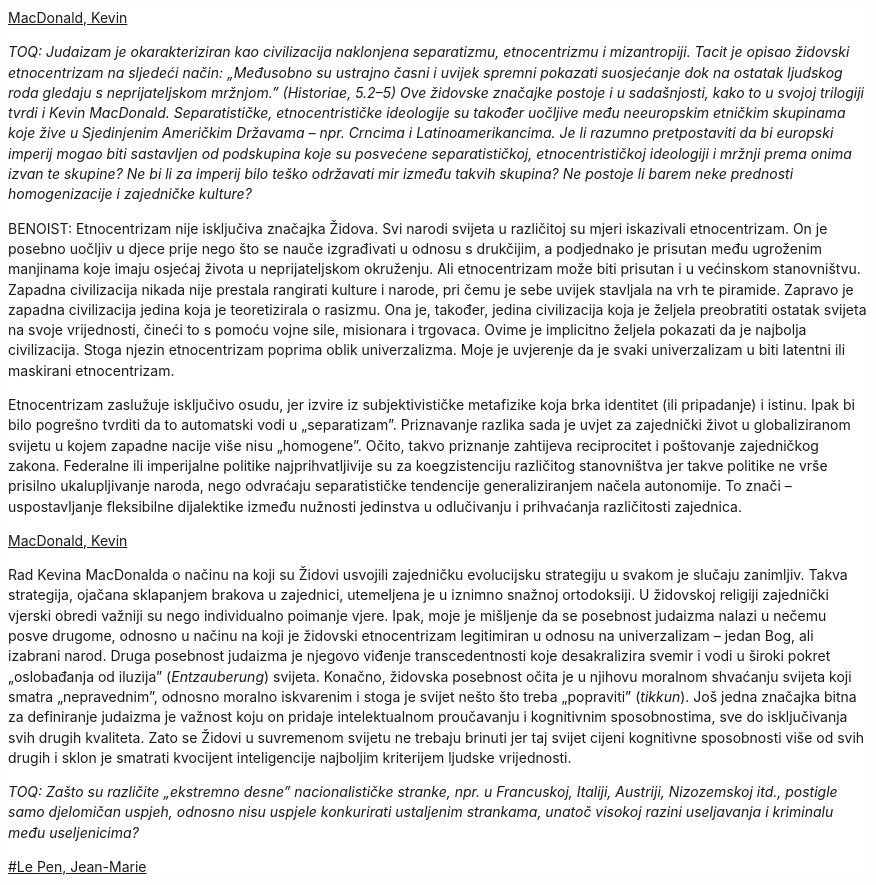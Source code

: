 [MacDonald, Kevin](abecedni-popis.md#MacDonald-Kevin)

*TOQ: Judaizam je okarakteriziran kao civilizacija naklonjena separatizmu, etnocentrizmu i mizantropiji. Tacit je opisao židovski etnocentrizam na sljedeći način: „Međusobno su ustrajno časni i uvijek spremni pokazati suosjećanje dok na ostatak ljudskog roda gledaju s neprijateljskom mržnjom.” (Historiae, 5.2–5) Ove židovske značajke postoje i u sadašnjosti, kako to u svojoj trilogiji tvrdi i Kevin MacDonald. Separatističke, etnocentrističke ideologije su također uočljive među neeuropskim etničkim skupinama koje žive u Sjedinjenim Američkim Državama – npr. Crncima i Latinoamerikancima. Je li razumno pretpostaviti da bi europski imperij mogao biti sastavljen od podskupina koje su posvećene separatističkoj, etnocentrističkoj ideologiji i mržnji prema onima izvan te skupine? Ne bi li za imperij bilo teško održavati mir između takvih skupina? Ne postoje li barem neke prednosti homogenizacije i zajedničke kulture?*

BENOIST: Etnocentrizam nije isključiva značajka Židova. Svi narodi svijeta u različitoj su mjeri iskazivali etnocentrizam. On je posebno uočljiv u djece prije nego što se nauče izgrađivati u odnosu s drukčijim, a podjednako je prisutan među ugroženim manjinama koje imaju osjećaj života u neprijateljskom okruženju. Ali etnocentrizam može biti prisutan i u većinskom stanovništvu. Zapadna civilizacija nikada nije prestala rangirati kulture i narode, pri čemu je sebe uvijek stavljala na vrh te piramide. Zapravo je zapadna civilizacija jedina koja je teoretizirala o rasizmu. Ona je, također, jedina civilizacija koja je željela preobratiti ostatak svijeta na svoje vrijednosti, čineći to s pomoću vojne sile, misionara i trgovaca. Ovime je implicitno željela pokazati da je najbolja civilizacija. Stoga njezin etnocentrizam poprima oblik univerzalizma. Moje je uvjerenje da je svaki univerzalizam u biti latentni ili maskirani etnocentrizam.

Etnocentrizam zaslužuje isključivo osudu, jer izvire iz subjektivističke metafizike koja brka identitet (ili pripadanje) i istinu. Ipak bi bilo pogrešno tvrditi da to automatski vodi u „separatizam”. Priznavanje razlika sada je uvjet za zajednički život u globaliziranom svijetu u kojem zapadne nacije više nisu „homogene”. Očito, takvo priznanje zahtijeva reciprocitet i poštovanje zajedničkog zakona. Federalne ili imperijalne politike najprihvatljivije su za koegzistenciju različitog stanovništva jer takve politike ne vrše prisilno ukalupljivanje naroda, nego odvraćaju separatističke tendencije generaliziranjem načela autonomije. To znači – uspostavljanje fleksibilne dijalektike između nužnosti jedinstva u odlučivanju i prihvaćanja različitosti zajednica.

[MacDonald, Kevin](abecedni-popis.md#MacDonald-Kevin)

Rad Kevina MacDonalda o načinu na koji su Židovi usvojili zajedničku evolucijsku strategiju u svakom je slučaju zanimljiv. Takva strategija, ojačana sklapanjem brakova u zajednici, utemeljena je u iznimno snažnoj ortodoksiji. U židovskoj religiji zajednički vjerski obredi važniji su nego individualno poimanje vjere. Ipak, moje je mišljenje da se posebnost judaizma nalazi u nečemu posve drugome, odnosno u načinu na koji je židovski etnocentrizam legitimiran u odnosu na univerzalizam – jedan Bog, ali izabrani narod. Druga posebnost judaizma je njegovo viđenje transcedentnosti koje desakralizira svemir i vodi u široki pokret „oslobađanja od iluzija” (*Entzauberung*) svijeta. Konačno, židovska posebnost očita je u njihovu moralnom shvaćanju svijeta koji smatra „nepravednim”, odnosno moralno iskvarenim i stoga je svijet nešto što treba „popraviti” (*tikkun*). Još jedna značajka bitna za definiranje judaizma je važnost koju on pridaje intelektualnom proučavanju i kognitivnim sposobnostima, sve do isključivanja svih drugih kvaliteta. Zato se Židovi u suvremenom svijetu ne trebaju brinuti jer taj svijet cijeni kognitivne sposobnosti više od svih drugih i sklon je smatrati kvocijent inteligencije najboljim kriterijem ljudske vrijednosti.

*TOQ: Zašto su različite „ekstremno desne” nacionalističke stranke, npr. u Francuskoj, Italiji, Austriji, Nizozemskoj itd., postigle samo djelomičan uspjeh, odnosno nisu uspjele konkurirati ustaljenim strankama, unatoč visokoj razini useljavanja i kriminalu među useljenicima?*

[#Le Pen, Jean-Marie](abecedni-popis.md#Le-Pen-Jean-Marie)
